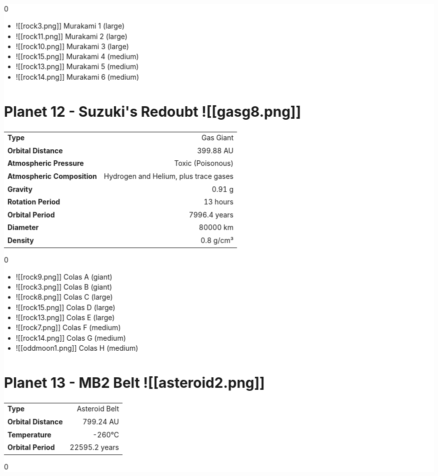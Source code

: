 

0

- ![[rock3.png]] Murakami 1 (large)
- ![[rock11.png]] Murakami 2 (large)
- ![[rock10.png]] Murakami 3 (large)
- ![[rock15.png]] Murakami 4 (medium)
- ![[rock13.png]] Murakami 5 (medium)
- ![[rock14.png]] Murakami 6 (medium)


# Planet 12 - Suzuki's Redoubt ![[gasg8.png]]
|                             |                           |
| --------------------------- | -------------------------:|
| **Type**                    |             Gas Giant |
| **Orbital Distance**        |   399.88 AU |
| **Atmospheric Pressure**    |       Toxic (Poisonous) |
| **Atmospheric Composition** |      Hydrogen and Helium, plus trace gases |
| **Gravity**                 |        0.91 g |
| **Rotation Period**         |  13 hours |
| **Orbital Period** | 7996.4 years |
| **Diameter**                |      80000 km | 
| **Density**                 |    0.8 g/cm³ |



0

- ![[rock9.png]] Colas A (giant)
- ![[rock3.png]] Colas B (giant)
- ![[rock8.png]] Colas C (large)
- ![[rock15.png]] Colas D (large)
- ![[rock13.png]] Colas E (large)
- ![[rock7.png]] Colas F (medium)
- ![[rock14.png]] Colas G (medium)
- ![[oddmoon1.png]] Colas H (medium)


# Planet 13 - MB2 Belt ![[asteroid2.png]]
|                             |                           |
| --------------------------- | -------------------------:|
| **Type**                    |             Asteroid Belt |
| **Orbital Distance**        |   799.24 AU |
| **Temperature**             |    -260°C |
| **Orbital Period** | 22595.2 years |



0



